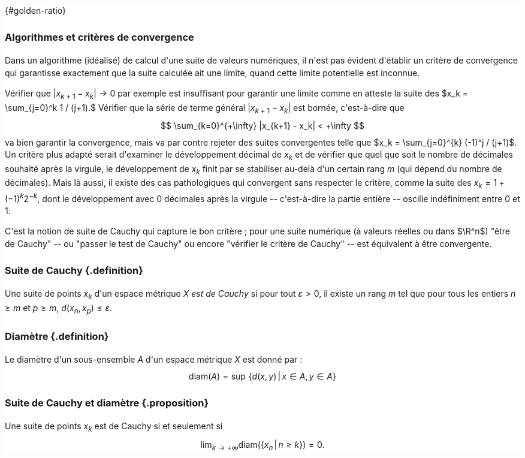 ![Le nombre d'or comme point fixe de $x \mapsto 1 + 1/x$.](images/fixed-point.tex){#golden-ratio}

### Algorithmes et critères de convergence

Dans un algorithme (idéalisé) de calcul d'une suite de valeurs numériques,
il n'est pas évident d'établir un critère de convergence
qui garantisse exactement que la suite calculée ait une limite,
quand cette limite potentielle est inconnue.

Vérifier que $|x_{k+1} - x_k| \to 0$ par exemple est insuffisant 
pour garantir une limite comme en atteste la suite des $x_k = \sum_{j=0}^k 1 / (j+1).$ 
Vérifier que la série de terme général $|x_{k+1} - x_k|$ est bornée, c'est-à-dire
que
$$
\sum_{k=0}^{+\infty} |x_{k+1} - x_k| < +\infty
$$
va bien garantir la convergence, mais va par contre rejeter des suites convergentes 
telle que $x_k = \sum_{j=0}^{k} (-1)^j / (j+1)$.
Un critère plus adapté serait d'examiner le développement décimal de 
$x_k$ et de vérifier que quel que soit le nombre de décimales souhaité
après la virgule, le développement de $x_k$ finit par se stabiliser au-delà 
d'un certain rang $m$ (qui dépend du nombre de décimales). 
Mais là aussi, il existe des cas pathologiques qui convergent 
sans respecter le critère, comme la suite des $x_k = 1 + (-1)^k 2^{-k}$, 
dont le développement avec 0 décimales  après la virgule 
-- c'est-à-dire la partie entière --
oscille indéfiniment entre $0$ et $1$. 

C'est la notion de suite de Cauchy qui capture le bon critère ;
pour une suite numérique (à valeurs réelles ou dans $\R^n$) 
"être de Cauchy" -- ou "passer le test de Cauchy" ou encore 
"vérifier le critère de Cauchy" -- est équivalent à être convergente.

### Suite de Cauchy {.definition}
Une suite de points $x_k$ d'un espace métrique $X$ *est de Cauchy* si pour tout
$\varepsilon > 0$, 
il existe un rang $m$ tel que pour tous les entiers $n \geq m$ et $p \geq m$, 
$d(x_n, x_p) \leq \varepsilon$. 

### Diamètre {.definition}
Le diamètre d'un sous-ensemble $A$ d'un espace métrique $X$ est donné par :
$$
\mbox{diam}(A) = \sup \, \{d(x, y) \, | \, x \in A, \, y \in A\}
$$

### Suite de Cauchy et diamètre {.proposition}
Une suite de points $x_k$ est de Cauchy si et seulement si
$$
\lim_{k \to + \infty} \mbox{diam}(\{x_n \, | \, n \geq k \}) = 0.
$$
  